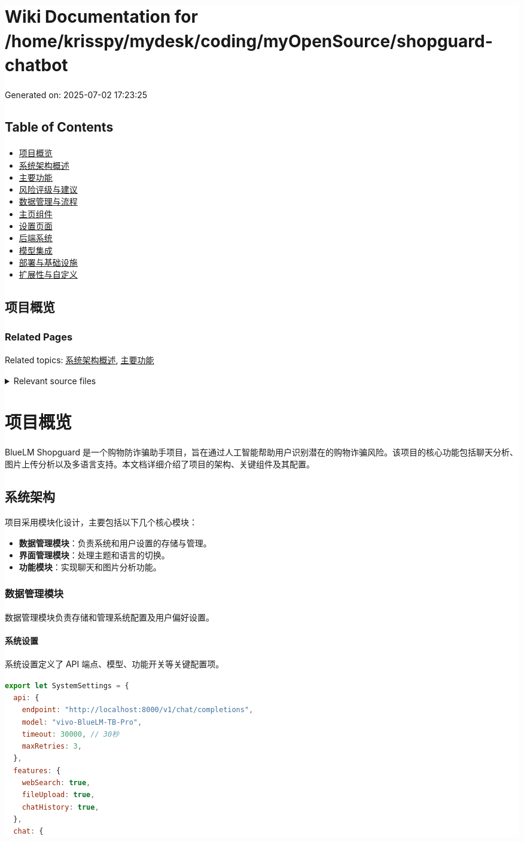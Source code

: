# Wiki Documentation for /home/krisspy/mydesk/coding/myOpenSource/shopguard-chatbot

Generated on: 2025-07-02 17:23:25

## Table of Contents

- [项目概览](#page-1)
- [系统架构概述](#page-2)
- [主要功能](#page-3)
- [风险评级与建议](#page-4)
- [数据管理与流程](#page-5)
- [主页组件](#page-6)
- [设置页面](#page-7)
- [后端系统](#page-8)
- [模型集成](#page-9)
- [部署与基础设施](#page-10)
- [扩展性与自定义](#page-11)

<a id='page-1'></a>

## 项目概览

### Related Pages

Related topics: [系统架构概述](#page-2), [主要功能](#page-3)

<details><summary>Relevant source files</summary></details>

# 项目概览

BlueLM Shopguard 是一个购物防诈骗助手项目，旨在通过人工智能帮助用户识别潜在的购物诈骗风险。该项目的核心功能包括聊天分析、图片上传分析以及多语言支持。本文档详细介绍了项目的架构、关键组件及其配置。

## 系统架构

项目采用模块化设计，主要包括以下几个核心模块：

- **数据管理模块**：负责系统和用户设置的存储与管理。
- **界面管理模块**：处理主题和语言的切换。
- **功能模块**：实现聊天和图片分析功能。

### 数据管理模块

数据管理模块负责存储和管理系统配置及用户偏好设置。

#### 系统设置

系统设置定义了 API 端点、模型、功能开关等关键配置项。

```javascript
export let SystemSettings = {
  api: {
    endpoint: "http://localhost:8000/v1/chat/completions",
    model: "vivo-BlueLM-TB-Pro",
    timeout: 30000, // 30秒
    maxRetries: 3,
  },
  features: {
    webSearch: true,
    fileUpload: true,
    chatHistory: true,
  },
  chat: {
```